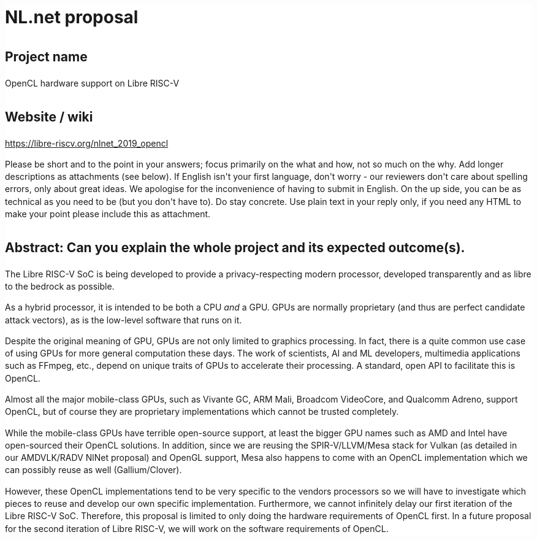 # NL.net proposal

## Project name

OpenCL hardware support on Libre RISC-V

## Website / wiki

<https://libre-riscv.org/nlnet_2019_opencl>

Please be short and to the point in your answers; focus primarily on
the what and how, not so much on the why. Add longer descriptions as
attachments (see below). If English isn't your first language, don't
worry - our reviewers don't care about spelling errors, only about
great ideas. We apologise for the inconvenience of having to submit in
English. On the up side, you can be as technical as you need to be (but
you don't have to). Do stay concrete. Use plain text in your reply only,
if you need any HTML to make your point please include this as attachment.

## Abstract: Can you explain the whole project and its expected outcome(s).

The Libre RISC-V SoC is being developed to provide a privacy-respecting
modern processor, developed transparently and as libre to the bedrock
as possible.

As a hybrid processor, it is intended to be both a CPU
*and* a GPU. GPUs are normally proprietary (and thus are perfect candidate
attack vectors), as is the low-level software that runs on it.

Despite the original meaning of GPU, GPUs are not only limited to graphics
processing. In fact, there is a quite common use case of using GPUs for
more general computation these days. The work of scientists, AI and ML
developers, multimedia applications such as FFmpeg, etc., depend on
unique traits of GPUs to accelerate their processing. A standard, open API
to facilitate this is OpenCL.

Almost all the major mobile-class GPUs, such as Vivante GC, ARM Mali,
Broadcom VideoCore, and Qualcomm Adreno, support OpenCL, but of course
they are proprietary implementations which cannot be trusted completely.

While the mobile-class GPUs have terrible open-source support, at least
the bigger GPU names such as AMD and Intel have open-sourced their OpenCL
solutions. In addition, since we are reusing the SPIR-V/LLVM/Mesa stack
for Vulkan (as detailed in our AMDVLK/RADV NlNet proposal) and OpenGL
support, Mesa also happens to come with an OpenCL implementation which
we can possibly reuse as well (Gallium/Clover).

However, these OpenCL implementations tend to be very specific to the
vendors processors so we will have to investigate which pieces to reuse
and develop our own specific implementation. Furthermore, we cannot
infinitely delay our first iteration of the Libre RISC-V SoC. Therefore,
this proposal is limited to only doing the hardware requirements of
OpenCL first. In a future proposal for the second iteration of
Libre RISC-V, we will work on the software requirements of OpenCL.

